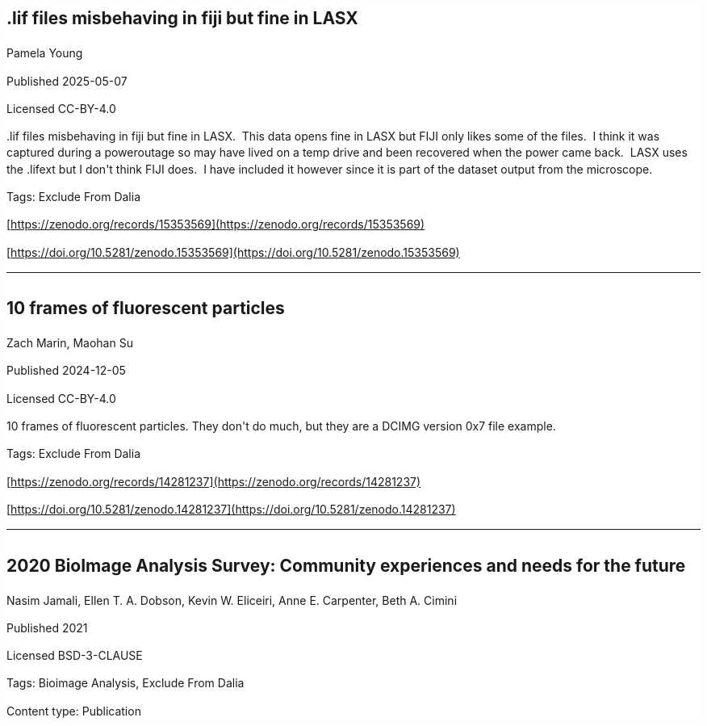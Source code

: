 ## .lif files misbehaving in fiji but fine in LASX

Pamela Young

Published 2025-05-07

Licensed CC-BY-4.0



.lif files misbehaving in fiji but fine in LASX.&nbsp; This data opens fine in LASX but FIJI only likes some of the files.&nbsp; I think it was captured during a poweroutage so may have lived on a temp drive and been recovered when the power came back.&nbsp; LASX uses the .lifext but I don't think FIJI does.&nbsp; I have included it however since it is part of the dataset output from the microscope.

Tags: Exclude From Dalia

[https://zenodo.org/records/15353569](https://zenodo.org/records/15353569)

[https://doi.org/10.5281/zenodo.15353569](https://doi.org/10.5281/zenodo.15353569)


---

## 10 frames of fluorescent particles

Zach Marin, Maohan Su

Published 2024-12-05

Licensed CC-BY-4.0



10 frames of fluorescent particles. They don't do much, but they are a DCIMG version 0x7 file example.

Tags: Exclude From Dalia

[https://zenodo.org/records/14281237](https://zenodo.org/records/14281237)

[https://doi.org/10.5281/zenodo.14281237](https://doi.org/10.5281/zenodo.14281237)


---

## 2020 BioImage Analysis Survey: Community experiences and needs for the future

Nasim Jamali, Ellen T. A. Dobson, Kevin W. Eliceiri, Anne E. Carpenter, Beth A. Cimini

Published 2021

Licensed BSD-3-CLAUSE



Tags: Bioimage Analysis, Exclude From Dalia

Content type: Publication
